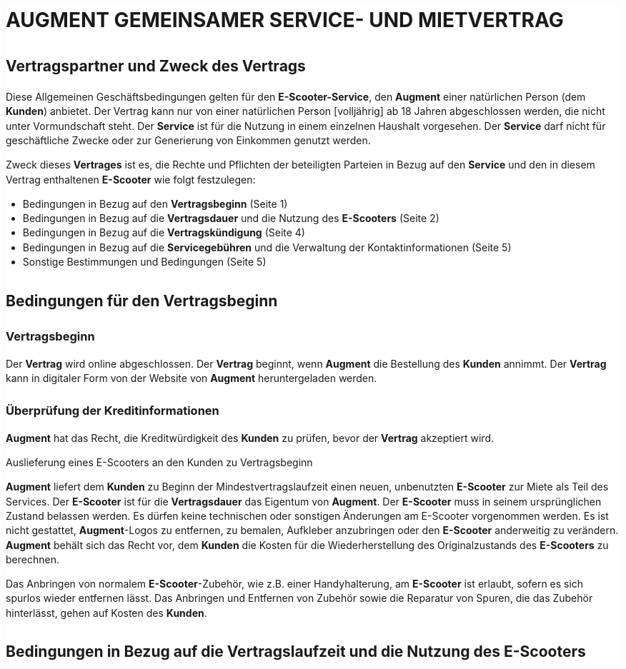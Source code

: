 # AUGMENT GEMEINSAMER SERVICE- UND MIETVERTRAG

## Vertragspartner und Zweck des Vertrags

Diese Allgemeinen Geschäftsbedingungen gelten für den **E-Scooter-Service**, den **Augment** einer natürlichen Person (dem **Kunden**) anbietet. Der Vertrag kann nur von einer natürlichen Person [volljährig] ab 18 Jahren abgeschlossen werden, die nicht unter Vormundschaft steht. Der **Service** ist für die Nutzung in einem einzelnen Haushalt vorgesehen. Der **Service** darf nicht für geschäftliche Zwecke oder zur Generierung von Einkommen genutzt werden.

Zweck dieses **Vertrages** ist es, die Rechte und Pflichten der beteiligten Parteien in Bezug auf den **Service** und den in diesem Vertrag enthaltenen **E-Scooter** wie folgt festzulegen:

- Bedingungen in Bezug auf den **Vertragsbeginn** (Seite 1)
- Bedingungen in Bezug auf die **Vertragsdauer** und die Nutzung des **E-Scooters** (Seite 2)
- Bedingungen in Bezug auf die **Vertragskündigung** (Seite 4)
- Bedingungen in Bezug auf die **Servicegebühren** und die Verwaltung der Kontaktinformationen (Seite 5)
- Sonstige Bestimmungen und Bedingungen (Seite 5)

## Bedingungen für den Vertragsbeginn

### Vertragsbeginn

Der **Vertrag** wird online abgeschlossen. Der **Vertrag** beginnt, wenn **Augment** die Bestellung des **Kunden** annimmt. Der **Vertrag** kann in digitaler Form von der Website von **Augment** heruntergeladen werden.

### Überprüfung der Kreditinformationen

**Augment** hat das Recht, die Kreditwürdigkeit des **Kunden** zu prüfen, bevor der **Vertrag** akzeptiert wird.

Auslieferung eines E-Scooters an den Kunden zu Vertragsbeginn

**Augment** liefert dem **Kunden** zu Beginn der Mindestvertragslaufzeit einen neuen, unbenutzten **E-Scooter** zur Miete als Teil des Services. Der **E-Scooter** ist für die **Vertragsdauer** das Eigentum von **Augment**. Der **E-Scooter** muss in seinem ursprünglichen Zustand belassen werden. Es dürfen keine technischen oder sonstigen Änderungen am E-Scooter vorgenommen werden. Es ist nicht gestattet, **Augment**-Logos zu entfernen, zu bemalen, Aufkleber anzubringen oder den **E-Scooter** anderweitig zu verändern. **Augment** behält sich das Recht vor, dem **Kunden** die Kosten für die Wiederherstellung des Originalzustands des **E-Scooters** zu berechnen.

Das Anbringen von normalem **E-Scooter**-Zubehör, wie z.B. einer Handyhalterung, am **E-Scooter** ist erlaubt, sofern es sich spurlos wieder entfernen lässt. Das Anbringen und Entfernen von Zubehör sowie die Reparatur von Spuren, die das Zubehör hinterlässt, gehen auf Kosten des **Kunden**.

<div class="page"/>

## Bedingungen in Bezug auf die Vertragslaufzeit und die Nutzung des E-Scooters
